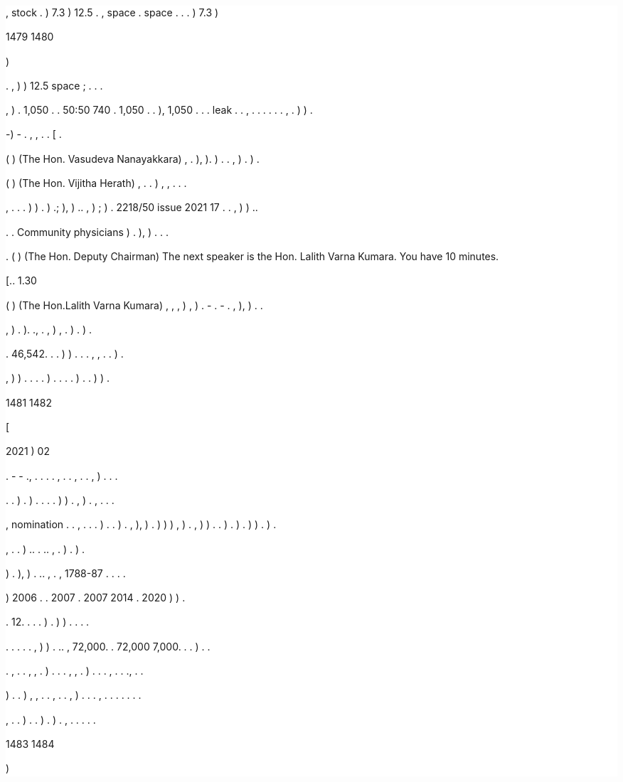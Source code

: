 , stock . ) 7.3 ) 12.5 . , space . space . . . ) 7.3 )

1479 1480

)

. , ) ) 12.5 space ; . . .

, ) . 1,050 . . 50:50 740 . 1,050 . . ), 1,050 . . . leak . . , . . . . . . , . ) ) .

-) - . , , . . [ .

( ) (The Hon. Vasudeva Nanayakkara) , . ), ). ) . . , ) . ) .

( ) (The Hon. Vijitha Herath) , . . ) , , . . .

, . . . ) ) . ) .; ), ) .. , ) ; ) . 2218/50 issue 2021 17 . . , ) ) ..

. . Community physicians ) . ), ) . . .

. ( ) (The Hon. Deputy Chairman) The next speaker is the Hon. Lalith Varna Kumara. You have 10 minutes.

[.. 1.30

( ) (The Hon.Lalith Varna Kumara) , , , ) , ) . - . - . , ), ) . .

, ) . ). ., . , ) , . ) . ) .

. 46,542. . . ) ) . . . , , . . ) .

, ) ) . . . . ) . . . . ) . . ) ) .

1481 1482

[

2021 ) 02

. - - ., . . . . , . . , . . , ) . . .

. . ) . ) . . . . ) ) . , ) . , . . .

, nomination . . , . . . ) . . ) . , ), ) . ) ) ) , ) . , ) ) . . ) . ) . ) ) . ) .

, . . ) .. . .. , . ) . ) .

) . ), ) . .. , . , 1788-87 . . . .

) 2006 . . 2007 . 2007 2014 . 2020 ) ) .

. 12. . . . ) . ) ) . . . .

. . . . . , ) ) . .. , 72,000. . 72,000 7,000. . . ) . .

. , . . , , . ) . . . , , . ) . . . , . . ., . .

) . . ) , , . . , . . , ) . . . , . . . . . . .

, . . ) . . ) . ) . , . . . . .

1483 1484

)
